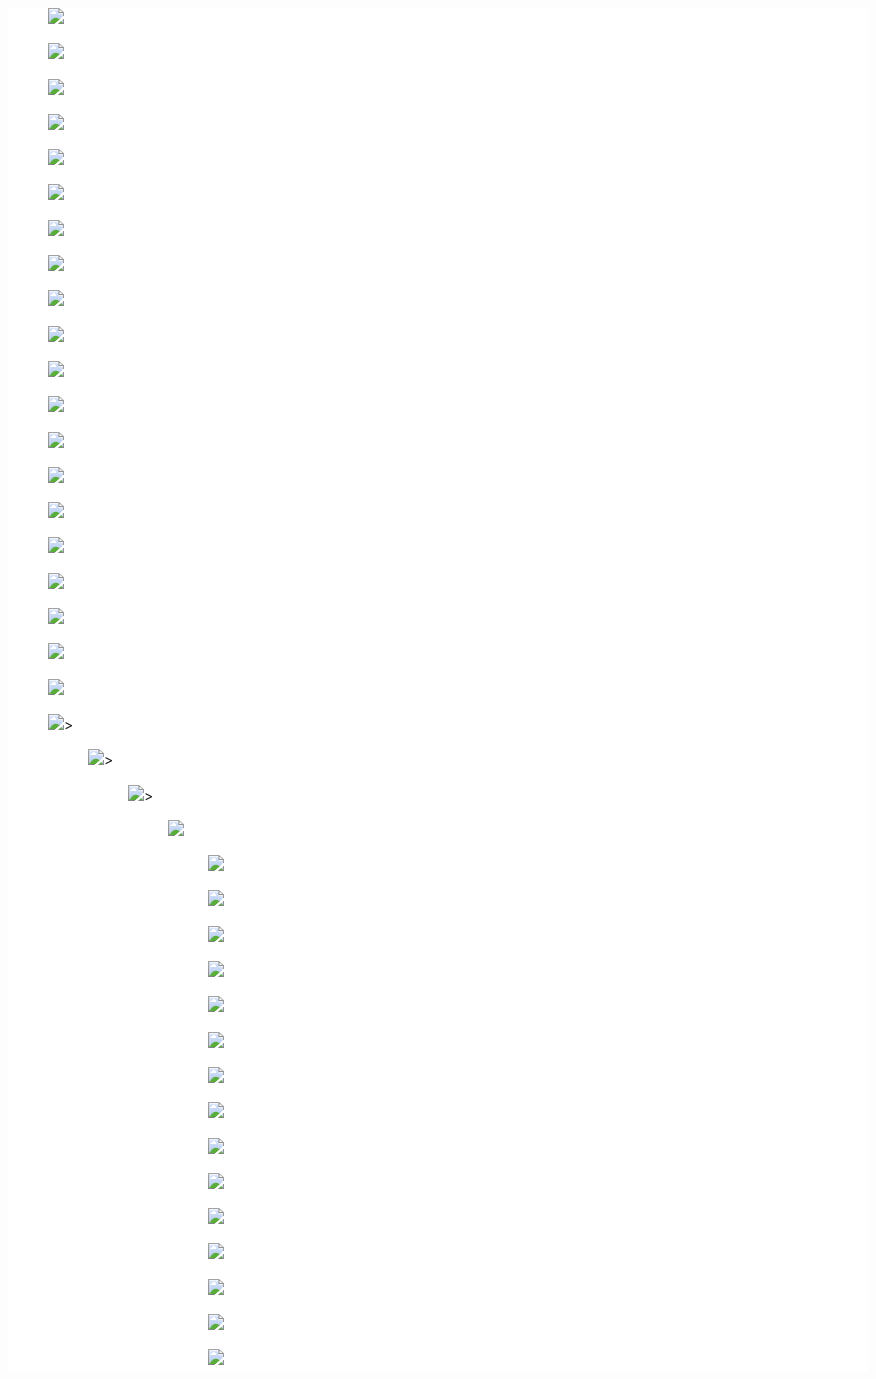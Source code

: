 <figure><img src="http://komedianty.com/images/stories/random/foto ybilei 20 let.3.jpg"></figure>
<figure><img src="http://komedianty.com/images/stories/random/foto ybilei 20 let.jpg"></figure>
<figure><img src="http://komedianty.com/images/stories/random/foto ybilei 20 let111.jpg"></figure>
<figure><img src="http://komedianty.com/images/stories/random/foto ybilei 20 let19.jpg"></figure>
<figure><img src="http://komedianty.com/images/stories/random/fytbol.jpg"></figure>
<figure><img src="http://komedianty.com/images/stories/random/gastroli.jpg"></figure>
<figure><img src="http://komedianty.com/images/stories/random/gavrilov mark.jpg"></figure>
<figure><img src="http://komedianty.com/images/stories/random/ger.jpg"></figure>
<figure><img src="http://komedianty.com/images/stories/random/germania2.jpg"></figure>
<figure><img src="http://komedianty.com/images/stories/random/granpri iz pariza.jpg"></figure>
<figure><img src="http://komedianty.com/images/stories/random/hrystalnii trabzon.jpg"></figure>
<figure><img src="http://komedianty.com/images/stories/random/img_5975.jpg"></figure>
<figure><img src="http://komedianty.com/images/stories/random/imgp7241.jpg"></figure>
<figure><img src="http://komedianty.com/images/stories/random/ivanovskii pavel portret.jpg"></figure>
<figure><img src="http://komedianty.com/images/stories/random/jenitba.jpg"></figure>
<figure><img src="http://komedianty.com/images/stories/random/jenitba2.jpg"></figure>
<figure><img src="http://komedianty.com/images/stories/random/jenitba3.jpg"></figure>
<figure><img src="http://komedianty.com/images/stories/random/jenitba4.jpg"></figure>
<figure><img src="http://komedianty.com/images/stories/random/jenitba5.jpg"></figure>
<figure><img src="http://komedianty.com/images/stories/random/karlson v pushkine.jpg"></figure>
<figure><img src="http://komedianty.com/images/stories/random/karlson-foto/karlson-foto-2013 2.jpg"</figure>>
<figure><img src="http://komedianty.com/images/stories/random/karlson-foto/karlson-foto-2013 3.jpg"</figure>>
<figure><img src="http://komedianty.com/images/stories/random/karlson-foto/karlson-foto-2013 4.jpg"</figure>>
<figure><img src="http://komedianty.com/images/stories/random/karlson-foto/karlson-foto-2013%202.</figure>jpg">
<figure><img src="http://komedianty.com/images/stories/random/karlson-foto/karlson-foto-2013.jpg"></figure>
<figure><img src="http://komedianty.com/images/stories/random/karlson-foto/karlson-foto-2013g.jpg"></figure>
<figure><img src="http://komedianty.com/images/stories/random/karlson-foto/karlson-foto.jpg"></figure>
<figure><img src="http://komedianty.com/images/stories/random/karlson-foto/karlson-foto1-2013.jpg"></figure>
<figure><img src="http://komedianty.com/images/stories/random/karlson-foto/karlson-foto1.jpg"></figure>
<figure><img src="http://komedianty.com/images/stories/random/karlson-foto/karlson-foto2.jpg"></figure>
<figure><img src="http://komedianty.com/images/stories/random/kicik foto prityla.jpg"></figure>
<figure><img src="http://komedianty.com/images/stories/random/kicik micik foto.jpg"></figure>
<figure><img src="http://komedianty.com/images/stories/random/kino-teatr-88x31.gif"></figure>
<figure><img src="http://komedianty.com/images/stories/random/kojevnikova.jpg"></figure>
<figure><img src="http://komedianty.com/images/stories/random/kompromiss foto 1.jpg"></figure>
<figure><img src="http://komedianty.com/images/stories/random/kompromiss foto 2.jpg"></figure>
<figure><img src="http://komedianty.com/images/stories/random/kompromiss foto 3.jpg"></figure>
<figure><img src="http://komedianty.com/images/stories/random/kompromiss foto 4.jpg"></figure>
<figure><img src="http://komedianty.com/images/stories/random/kompromiss foto 5.jpg"></figure>